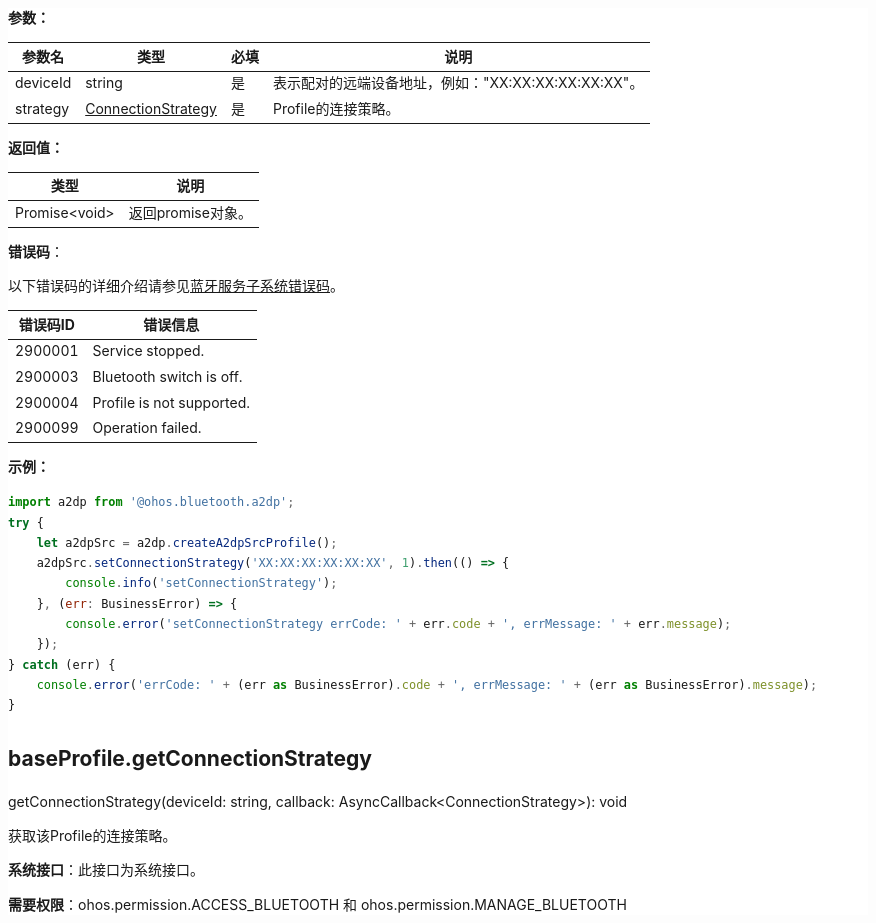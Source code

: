 **参数：**

| 参数名      | 类型     | 必填   | 说明                                  |
| -------- | ------ | ---- | ----------------------------------- |
| deviceId | string | 是    | 表示配对的远端设备地址，例如："XX:XX:XX:XX:XX:XX"。 |
| strategy | [ConnectionStrategy](#connectionstrategy)   | 是    |Profile的连接策略。 |

**返回值：**

| 类型                  | 说明            |
| ------------------- | ------------- |
| Promise&lt;void&gt; | 返回promise对象。 |

**错误码**：

以下错误码的详细介绍请参见[蓝牙服务子系统错误码](../errorcodes/errorcode-bluetoothManager.md)。

| 错误码ID | 错误信息 |
| -------- | ---------------------------- |
|2900001 | Service stopped.                         |
|2900003 | Bluetooth switch is off.                 |
|2900004 | Profile is not supported.                |
|2900099 | Operation failed.                        |

**示例：**

```js
import a2dp from '@ohos.bluetooth.a2dp';
try {
    let a2dpSrc = a2dp.createA2dpSrcProfile();
    a2dpSrc.setConnectionStrategy('XX:XX:XX:XX:XX:XX', 1).then(() => {
        console.info('setConnectionStrategy');
    }, (err: BusinessError) => {
        console.error('setConnectionStrategy errCode: ' + err.code + ', errMessage: ' + err.message);
    });
} catch (err) {
    console.error('errCode: ' + (err as BusinessError).code + ', errMessage: ' + (err as BusinessError).message);
}
```

## baseProfile.getConnectionStrategy<a name="getConnectionStrategy"></a>

getConnectionStrategy(deviceId: string, callback: AsyncCallback&lt;ConnectionStrategy&gt;): void

获取该Profile的连接策略。

**系统接口**：此接口为系统接口。

**需要权限**：ohos.permission.ACCESS_BLUETOOTH 和 ohos.permission.MANAGE_BLUETOOTH
